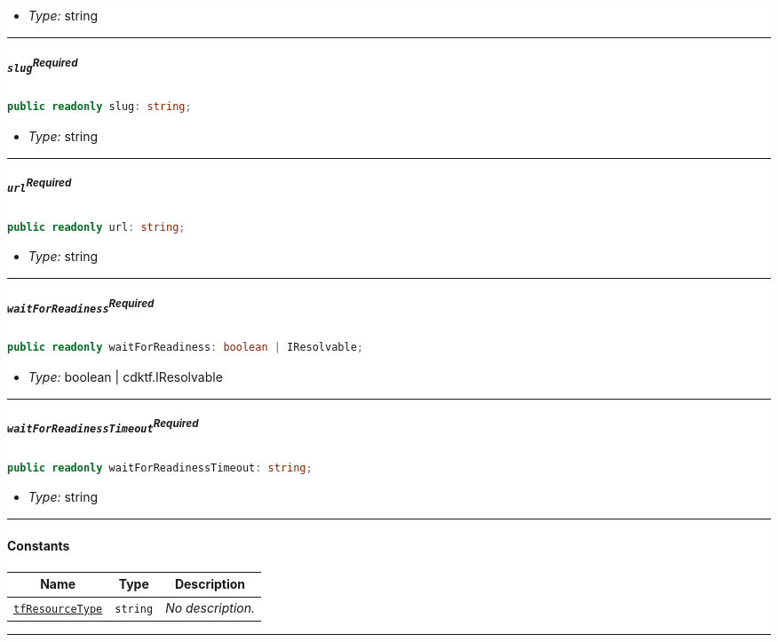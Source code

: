 - *Type:* string

---

##### `slug`<sup>Required</sup> <a name="slug" id="rhizo-co-terraform-provider-grafana.cloudStack.CloudStack.property.slug"></a>

```typescript
public readonly slug: string;
```

- *Type:* string

---

##### `url`<sup>Required</sup> <a name="url" id="rhizo-co-terraform-provider-grafana.cloudStack.CloudStack.property.url"></a>

```typescript
public readonly url: string;
```

- *Type:* string

---

##### `waitForReadiness`<sup>Required</sup> <a name="waitForReadiness" id="rhizo-co-terraform-provider-grafana.cloudStack.CloudStack.property.waitForReadiness"></a>

```typescript
public readonly waitForReadiness: boolean | IResolvable;
```

- *Type:* boolean | cdktf.IResolvable

---

##### `waitForReadinessTimeout`<sup>Required</sup> <a name="waitForReadinessTimeout" id="rhizo-co-terraform-provider-grafana.cloudStack.CloudStack.property.waitForReadinessTimeout"></a>

```typescript
public readonly waitForReadinessTimeout: string;
```

- *Type:* string

---

#### Constants <a name="Constants" id="Constants"></a>

| **Name** | **Type** | **Description** |
| --- | --- | --- |
| <code><a href="#rhizo-co-terraform-provider-grafana.cloudStack.CloudStack.property.tfResourceType">tfResourceType</a></code> | <code>string</code> | *No description.* |

---